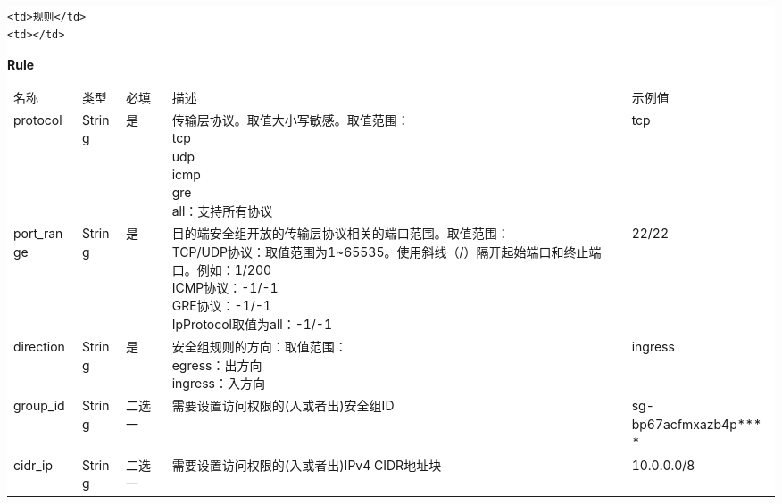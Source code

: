     <td>规则</td>
    <td></td>
  </tr>
</table>



**Rule**
<table>
  <tr>
    <td>名称</td>
    <td>类型</td>
    <td>必填</td>
    <td>描述</td>
    <td>示例值</td>
  </tr>
  <tr>
    <td>protocol</td>
    <td>String</td>
    <td>是</td>
    <td>传输层协议。取值大小写敏感。取值范围：<br>
    tcp<br>
    udp<br>
    icmp<br>
    gre<br>
    all：支持所有协议</td>
    <td>tcp</td>
  </tr>
  <tr>
    <td>port_range</td>
    <td>String</td>
    <td>是</td>
    <td>目的端安全组开放的传输层协议相关的端口范围。取值范围：<br>
TCP/UDP协议：取值范围为1~65535。使用斜线（/）隔开起始端口和终止端口。例如：1/200<br>
ICMP协议：-1/-1<br>
GRE协议：-1/-1<br>
IpProtocol取值为all：-1/-1</td>
    <td>22/22</td>
  </tr>
  <tr>
    <td>direction</td>
    <td>String</td>
    <td>是</td>
    <td>安全组规则的方向：取值范围：<br>
egress：出方向<br>
ingress：入方向</td>
    <td>ingress</td>
  </tr>
  <tr>
    <td>group_id</td>
    <td>String</td>
    <td>二选一</td>
    <td>需要设置访问权限的(入或者出)安全组ID</td>
    <td>sg-bp67acfmxazb4p****</td>
  </tr>
  <tr>
    <td>cidr_ip</td>
    <td>String</td>
    <td>二选一</td>
    <td>需要设置访问权限的(入或者出)IPv4 CIDR地址块</td>
    <td>10.0.0.0/8</td>
  </tr>
</table>
